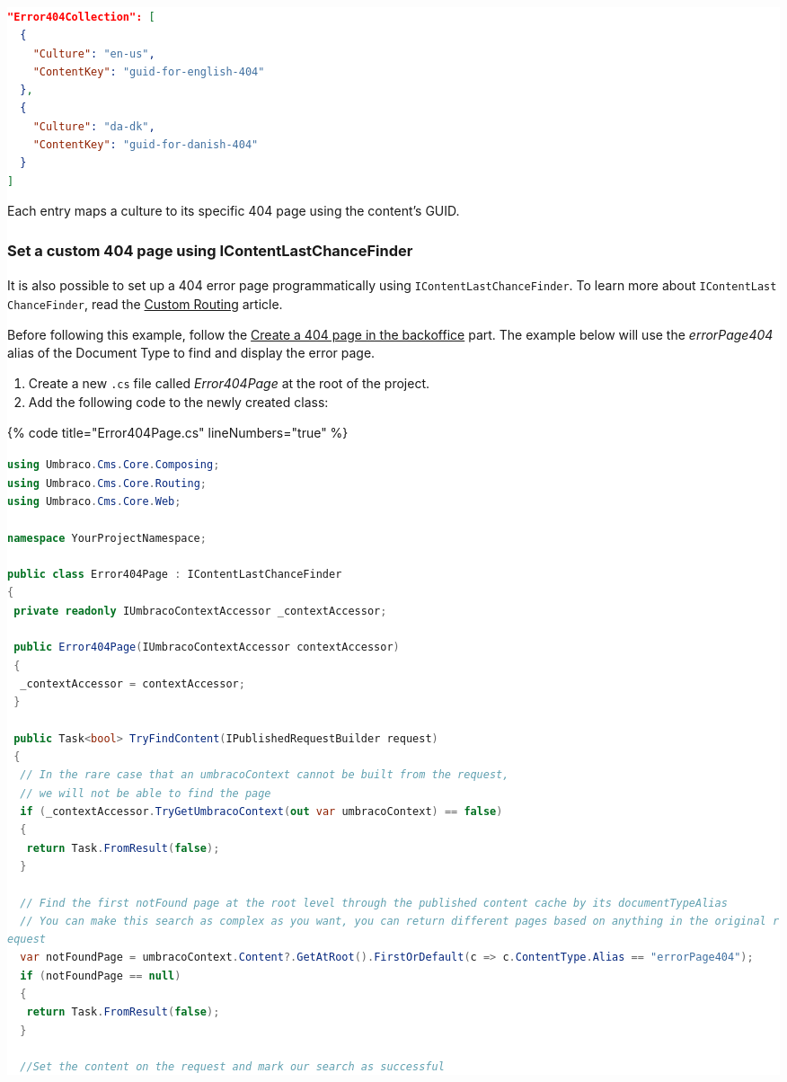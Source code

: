 ```json
"Error404Collection": [
  {
    "Culture": "en-us",
    "ContentKey": "guid-for-english-404"
  },
  {
    "Culture": "da-dk",
    "ContentKey": "guid-for-danish-404"
  }
]
```

Each entry maps a culture to its specific 404 page using the content’s GUID.

### Set a custom 404 page using IContentLastChanceFinder

It is also possible to set up a 404 error page programmatically using `IContentLastChanceFinder`. To learn more about `IContentLastChanceFinder`, read the [Custom Routing](../implementation/custom-routing/) article.

Before following this example, follow the [Create a 404 page in the backoffice](custom-error-page.md#create-a-404-page-in-the-backoffice) part. The example below will use the *errorPage404* alias of the Document Type to find and display the error page.

1. Create a new `.cs` file called *Error404Page* at the root of the project.
2. Add the following code to the newly created class:

{% code title="Error404Page.cs" lineNumbers="true" %}
```csharp
using Umbraco.Cms.Core.Composing;
using Umbraco.Cms.Core.Routing;
using Umbraco.Cms.Core.Web;

namespace YourProjectNamespace;

public class Error404Page : IContentLastChanceFinder
{
 private readonly IUmbracoContextAccessor _contextAccessor;

 public Error404Page(IUmbracoContextAccessor contextAccessor)
 {
  _contextAccessor = contextAccessor;
 }

 public Task<bool> TryFindContent(IPublishedRequestBuilder request)
 {
  // In the rare case that an umbracoContext cannot be built from the request,
  // we will not be able to find the page
  if (_contextAccessor.TryGetUmbracoContext(out var umbracoContext) == false)
  {
   return Task.FromResult(false);
  }

  // Find the first notFound page at the root level through the published content cache by its documentTypeAlias
  // You can make this search as complex as you want, you can return different pages based on anything in the original request
  var notFoundPage = umbracoContext.Content?.GetAtRoot().FirstOrDefault(c => c.ContentType.Alias == "errorPage404");
  if (notFoundPage == null)
  {
   return Task.FromResult(false);
  }

  //Set the content on the request and mark our search as successful
```